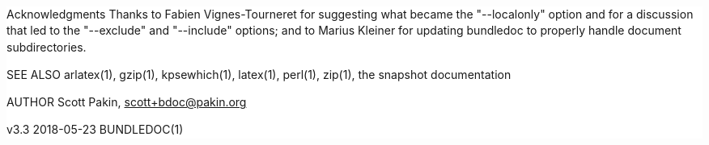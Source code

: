    Acknowledgments
       Thanks to Fabien Vignes-Tourneret for suggesting what became the "--localonly" option and for a discussion that led to the "--exclude" and "--include" options; and to Marius
       Kleiner for updating bundledoc to properly handle document subdirectories.

SEE ALSO
       arlatex(1), gzip(1), kpsewhich(1), latex(1), perl(1), zip(1), the snapshot documentation

AUTHOR
       Scott Pakin, scott+bdoc@pakin.org

v3.3                                                                                    2018-05-23                                                                           BUNDLEDOC(1)
